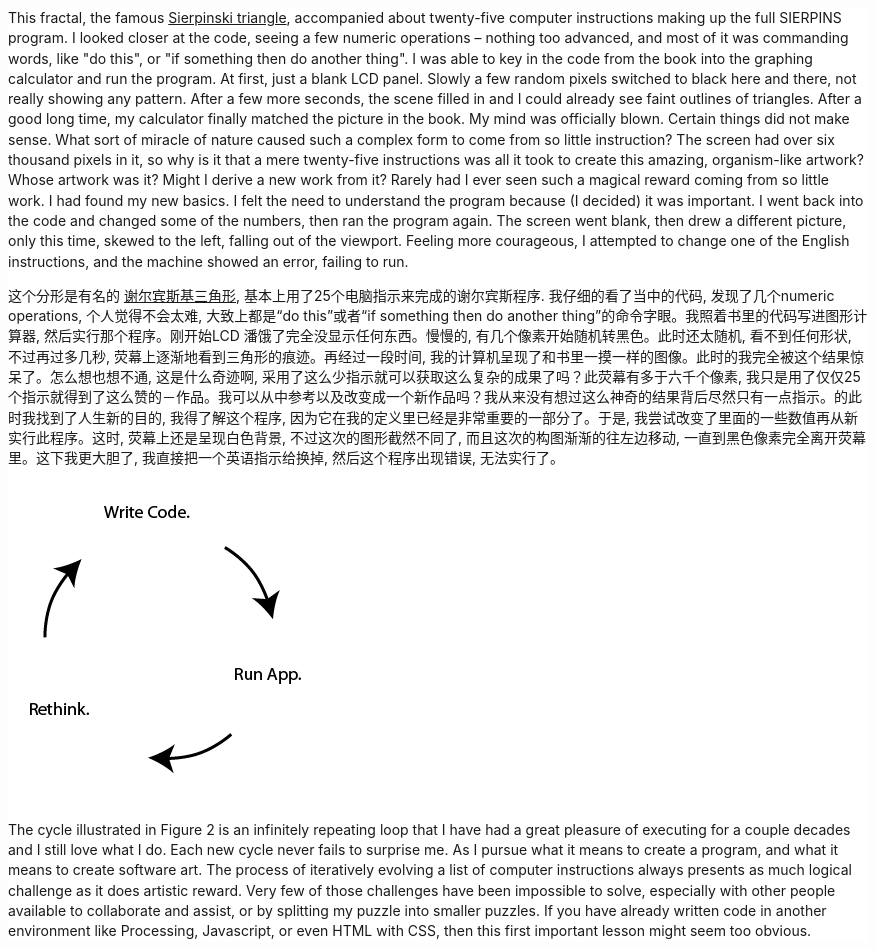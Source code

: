 This fractal, the famous [Sierpinski triangle](https://www.wolframalpha.com/input/?i=sierpinski+triangle), accompanied about twenty-five computer instructions making up the full SIERPINS program. I looked closer at the code, seeing a few numeric operations – nothing too advanced, and most of it was commanding words, like "do this", or "if something then do another thing". I was able to key in the code from the book into the graphing calculator and run the program. At first, just a blank LCD panel. Slowly a few random pixels switched to black here and there, not really showing any pattern. After a few more seconds, the scene filled in and I could already see faint outlines of triangles. After a good long time, my calculator finally matched the picture in the book. My mind was officially blown. Certain things did not make sense. What sort of miracle of nature caused such a complex form to come from so little instruction? The screen had over six thousand pixels in it, so why is it that a mere twenty-five instructions was all it took to create this amazing, organism-like artwork? Whose artwork was it? Might I derive a new work from it? Rarely had I ever seen such a magical reward coming from so little work. I had found my new basics. I felt the need to understand the program because (I decided) it was important. I went back into the code and changed some of the numbers, then ran the program again. The screen went blank, then drew a different picture, only this time, skewed to the left, falling out of the viewport. Feeling more courageous, I attempted to change one of the English instructions, and the machine showed an error, failing to run.

这个分形是有名的 [谢尔宾斯基三角形](https://www.wolframalpha.com/input/?i=sierpinski+triangle), 基本上用了25个电脑指示来完成的谢尔宾斯程序. 我仔细的看了当中的代码, 发现了几个numeric operations, 个人觉得不会太难, 大致上都是“do this”或者“if something then do another thing”的命令字眼。我照着书里的代码写进图形计算器, 然后实行那个程序。刚开始LCD 潘饿了完全没显示任何东西。慢慢的, 有几个像素开始随机转黑色。此时还太随机, 看不到任何形状, 不过再过多几秒, 荧幕上逐渐地看到三角形的痕迹。再经过一段时间, 我的计算机呈现了和书里一摸一样的图像。此时的我完全被这个结果惊呆了。怎么想也想不通, 这是什么奇迹啊, 采用了这么少指示就可以获取这么复杂的成果了吗？此荧幕有多于六千个像素, 我只是用了仅仅25个指示就得到了这么赞的－作品。我可以从中参考以及改变成一个新作品吗？我从来没有想过这么神奇的结果背后尽然只有一点指示。的此时我找到了人生新的目的, 我得了解这个程序, 因为它在我的定义里已经是非常重要的一部分了。于是, 我尝试改变了里面的一些数值再从新实行此程序。这时, 荧幕上还是呈现白色背景, 不过这次的图形截然不同了, 而且这次的构图渐渐的往左边移动, 一直到黑色像素完全离开荧幕里。这下我更大胆了, 我直接把一个英语指示给换掉, 然后这个程序出现错误, 无法实行了。

![Figure 2: The human loop of a programmer.](images/programmer-cycle.png "Figure 2: The human loop of a programmer.")

The cycle illustrated in Figure 2 is an infinitely repeating loop that I have had a great pleasure of executing for a couple decades and I still love what I do. Each new cycle never fails to surprise me. As I pursue what it means to create a program, and what it means to create software art. The process of iteratively evolving a list of computer instructions always presents as much logical challenge as it does artistic reward. Very few of those challenges have been impossible to solve, especially with other people available to collaborate and assist, or by splitting my puzzle into smaller puzzles. If you have already written code in another environment like Processing, Javascript, or even HTML with CSS, then this first important lesson might seem too obvious.

